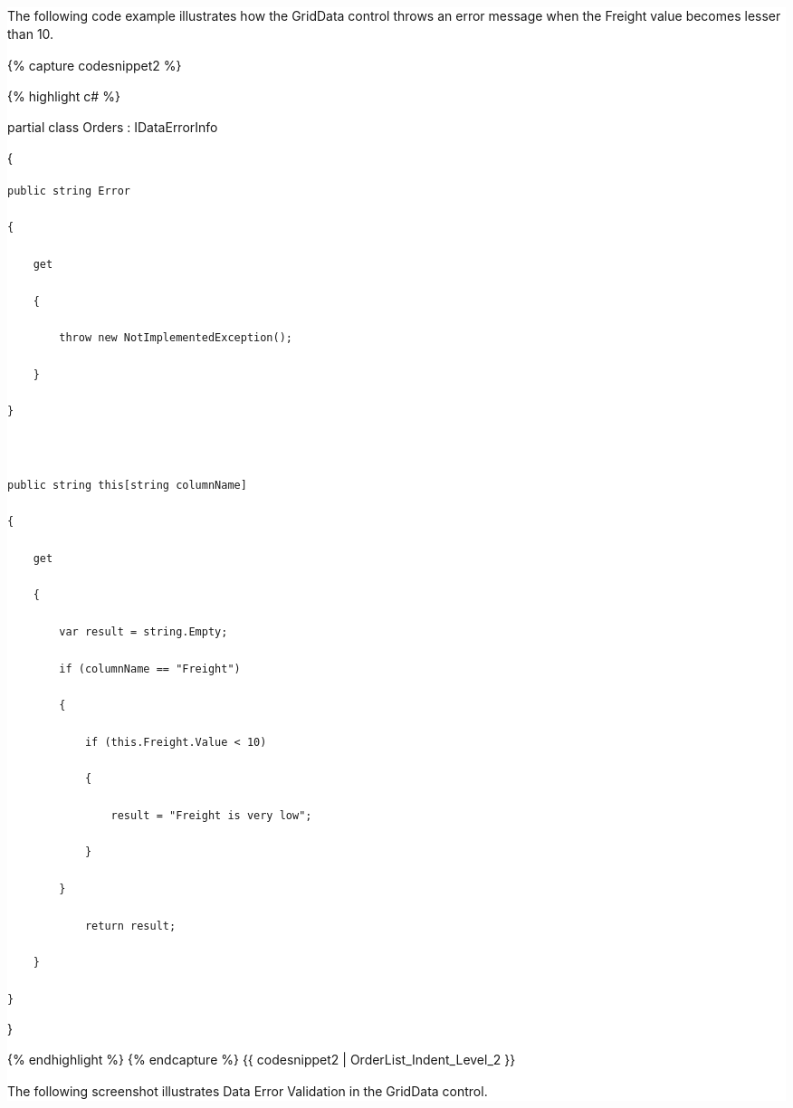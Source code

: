 The following code example illustrates how the GridData control throws an error message when the Freight value becomes lesser than 10.

{% capture codesnippet2 %}

{% highlight c# %}

partial class Orders : IDataErrorInfo

{

    public string Error

    {

        get

        { 

            throw new NotImplementedException();

        }

    }



    public string this[string columnName]

    {

        get

        {

            var result = string.Empty;

            if (columnName == "Freight")

            {

                if (this.Freight.Value < 10)

                {

                    result = "Freight is very low";

                }

            }

                return result;

        }

    }

}

{% endhighlight  %}
{% endcapture %}
{{ codesnippet2 | OrderList_Indent_Level_2 }}

The following screenshot illustrates Data Error Validation in the GridData control.
